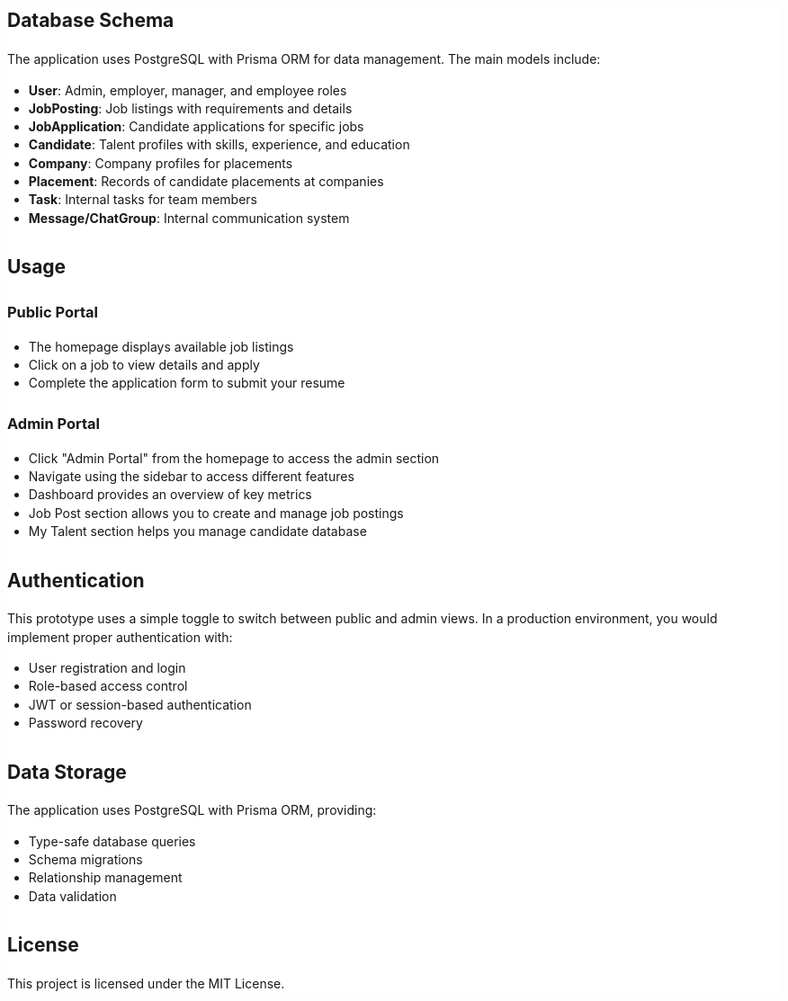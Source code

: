 ## Database Schema

The application uses PostgreSQL with Prisma ORM for data management. The main models include:

- **User**: Admin, employer, manager, and employee roles
- **JobPosting**: Job listings with requirements and details
- **JobApplication**: Candidate applications for specific jobs
- **Candidate**: Talent profiles with skills, experience, and education
- **Company**: Company profiles for placements
- **Placement**: Records of candidate placements at companies
- **Task**: Internal tasks for team members
- **Message/ChatGroup**: Internal communication system

## Usage

### Public Portal

- The homepage displays available job listings
- Click on a job to view details and apply
- Complete the application form to submit your resume

### Admin Portal

- Click "Admin Portal" from the homepage to access the admin section
- Navigate using the sidebar to access different features
- Dashboard provides an overview of key metrics
- Job Post section allows you to create and manage job postings
- My Talent section helps you manage candidate database

## Authentication

This prototype uses a simple toggle to switch between public and admin views. In a production environment, you would implement proper authentication with:

- User registration and login
- Role-based access control
- JWT or session-based authentication
- Password recovery

## Data Storage

The application uses PostgreSQL with Prisma ORM, providing:
- Type-safe database queries
- Schema migrations
- Relationship management
- Data validation

## License

This project is licensed under the MIT License.

